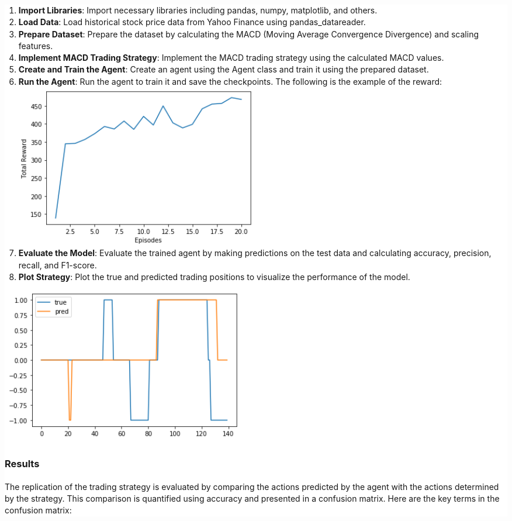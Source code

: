 1. **Import Libraries**: Import necessary libraries including pandas, numpy, matplotlib, and others.
2. **Load Data**: Load historical stock price data from Yahoo Finance using pandas_datareader.
3. **Prepare Dataset**: Prepare the dataset by calculating the MACD (Moving Average Convergence Divergence) and scaling features.
4. **Implement MACD Trading Strategy**: Implement the MACD trading strategy using the calculated MACD values.
5. **Create and Train the Agent**: Create an agent using the Agent class and train it using the prepared dataset.
6. **Run the Agent**: Run the agent to train it and save the checkpoints. The following is the example of the reward:
![aaplvsmsft](Images/reward.png)
7. **Evaluate the Model**: Evaluate the trained agent by making predictions on the test data and calculating accuracy, precision, recall, and F1-score.
8. **Plot Strategy**: Plot the true and predicted trading positions to visualize the performance of the model.

![aaplvsmsft](Images/strategy.png)

### Results

The replication of the trading strategy is evaluated by comparing the actions predicted by the agent with the actions determined by the strategy. This comparison is quantified using accuracy and presented in a confusion matrix. Here are the key terms in the confusion matrix:
